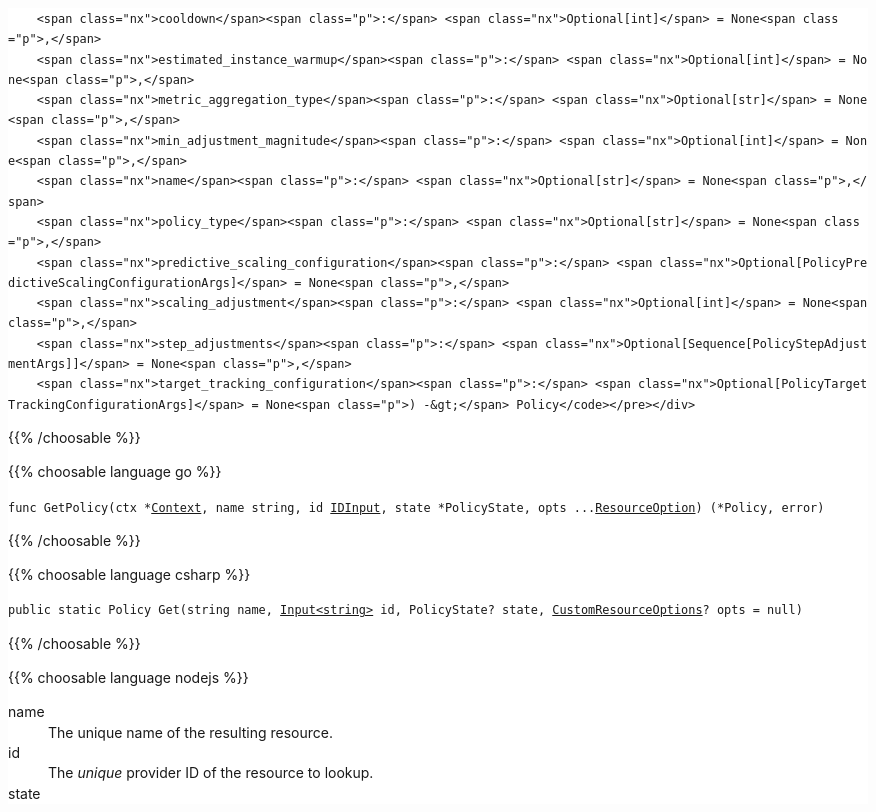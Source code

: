         <span class="nx">cooldown</span><span class="p">:</span> <span class="nx">Optional[int]</span> = None<span class="p">,</span>
        <span class="nx">estimated_instance_warmup</span><span class="p">:</span> <span class="nx">Optional[int]</span> = None<span class="p">,</span>
        <span class="nx">metric_aggregation_type</span><span class="p">:</span> <span class="nx">Optional[str]</span> = None<span class="p">,</span>
        <span class="nx">min_adjustment_magnitude</span><span class="p">:</span> <span class="nx">Optional[int]</span> = None<span class="p">,</span>
        <span class="nx">name</span><span class="p">:</span> <span class="nx">Optional[str]</span> = None<span class="p">,</span>
        <span class="nx">policy_type</span><span class="p">:</span> <span class="nx">Optional[str]</span> = None<span class="p">,</span>
        <span class="nx">predictive_scaling_configuration</span><span class="p">:</span> <span class="nx">Optional[PolicyPredictiveScalingConfigurationArgs]</span> = None<span class="p">,</span>
        <span class="nx">scaling_adjustment</span><span class="p">:</span> <span class="nx">Optional[int]</span> = None<span class="p">,</span>
        <span class="nx">step_adjustments</span><span class="p">:</span> <span class="nx">Optional[Sequence[PolicyStepAdjustmentArgs]]</span> = None<span class="p">,</span>
        <span class="nx">target_tracking_configuration</span><span class="p">:</span> <span class="nx">Optional[PolicyTargetTrackingConfigurationArgs]</span> = None<span class="p">) -&gt;</span> Policy</code></pre></div>
{{% /choosable %}}

{{% choosable language go %}}
<div class="highlight"><pre class="chroma"><code class="language-go" data-lang="go"><span class="k">func </span>GetPolicy<span class="p">(</span><span class="nx">ctx</span><span class="p"> *</span><span class="nx"><a href="https://pkg.go.dev/github.com/pulumi/pulumi/sdk/v3/go/pulumi?tab=doc#Context">Context</a></span><span class="p">,</span> <span class="nx">name</span><span class="p"> </span><span class="nx">string</span><span class="p">,</span> <span class="nx">id</span><span class="p"> </span><span class="nx"><a href="https://pkg.go.dev/github.com/pulumi/pulumi/sdk/v3/go/pulumi?tab=doc#IDInput">IDInput</a></span><span class="p">,</span> <span class="nx">state</span><span class="p"> *</span><span class="nx">PolicyState</span><span class="p">,</span> <span class="nx">opts</span><span class="p"> ...</span><span class="nx"><a href="https://pkg.go.dev/github.com/pulumi/pulumi/sdk/v3/go/pulumi?tab=doc#ResourceOption">ResourceOption</a></span><span class="p">) (*<span class="nx">Policy</span>, error)</span></code></pre></div>
{{% /choosable %}}

{{% choosable language csharp %}}
<div class="highlight"><pre class="chroma"><code class="language-csharp" data-lang="csharp"><span class="k">public static </span><span class="nx">Policy</span><span class="nf"> Get</span><span class="p">(</span><span class="nx">string</span><span class="p"> </span><span class="nx">name<span class="p">,</span> <span class="nx"><a href="/docs/reference/pkg/dotnet/Pulumi/Pulumi.Input-1.html">Input&lt;string&gt;</a></span><span class="p"> </span><span class="nx">id<span class="p">,</span> <span class="nx">PolicyState</span><span class="p">? </span><span class="nx">state<span class="p">,</span> <span class="nx"><a href="/docs/reference/pkg/dotnet/Pulumi/Pulumi.CustomResourceOptions.html">CustomResourceOptions</a></span><span class="p">? </span><span class="nx">opts = null<span class="p">)</span></code></pre></div>
{{% /choosable %}}

{{% choosable language nodejs %}}

<dl class="resources-properties">
    <dt class="property-required" title="Required">
        <span>name</span>
        <span class="property-indicator"></span>
    </dt>
    <dd>The unique name of the resulting resource.</dd>
    <dt class="property-required" title="Required">
        <span>id</span>
        <span class="property-indicator"></span>
    </dt>
    <dd>The <em>unique</em> provider ID of the resource to lookup.</dd>
    <dt class="property-optional" title="Optional">
        <span>state</span>
        <span class="property-indicator"></span>